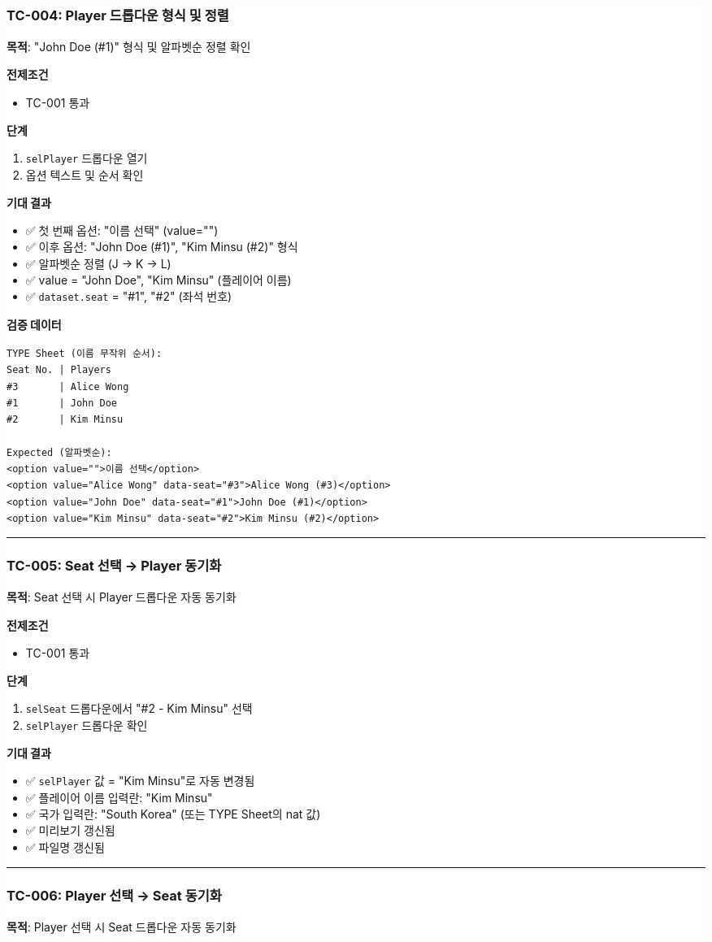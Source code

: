 
### TC-004: Player 드롭다운 형식 및 정렬
**목적**: "John Doe (#1)" 형식 및 알파벳순 정렬 확인

**전제조건**
- TC-001 통과

**단계**
1. `selPlayer` 드롭다운 열기
2. 옵션 텍스트 및 순서 확인

**기대 결과**
- ✅ 첫 번째 옵션: "이름 선택" (value="")
- ✅ 이후 옵션: "John Doe (#1)", "Kim Minsu (#2)" 형식
- ✅ 알파벳순 정렬 (J → K → L)
- ✅ value = "John Doe", "Kim Minsu" (플레이어 이름)
- ✅ `dataset.seat` = "#1", "#2" (좌석 번호)

**검증 데이터**
```
TYPE Sheet (이름 무작위 순서):
Seat No. | Players
#3       | Alice Wong
#1       | John Doe
#2       | Kim Minsu

Expected (알파벳순):
<option value="">이름 선택</option>
<option value="Alice Wong" data-seat="#3">Alice Wong (#3)</option>
<option value="John Doe" data-seat="#1">John Doe (#1)</option>
<option value="Kim Minsu" data-seat="#2">Kim Minsu (#2)</option>
```

---

### TC-005: Seat 선택 → Player 동기화
**목적**: Seat 선택 시 Player 드롭다운 자동 동기화

**전제조건**
- TC-001 통과

**단계**
1. `selSeat` 드롭다운에서 "#2 - Kim Minsu" 선택
2. `selPlayer` 드롭다운 확인

**기대 결과**
- ✅ `selPlayer` 값 = "Kim Minsu"로 자동 변경됨
- ✅ 플레이어 이름 입력란: "Kim Minsu"
- ✅ 국가 입력란: "South Korea" (또는 TYPE Sheet의 nat 값)
- ✅ 미리보기 갱신됨
- ✅ 파일명 갱신됨

---

### TC-006: Player 선택 → Seat 동기화
**목적**: Player 선택 시 Seat 드롭다운 자동 동기화
